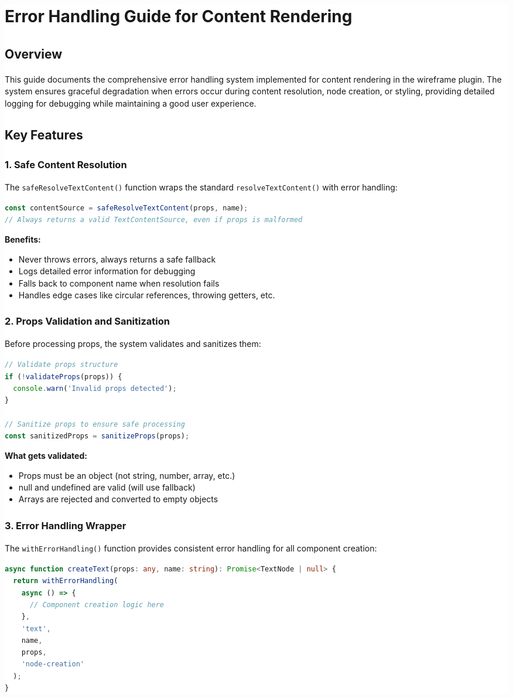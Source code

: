 # Error Handling Guide for Content Rendering

## Overview

This guide documents the comprehensive error handling system implemented for content rendering in the wireframe plugin. The system ensures graceful degradation when errors occur during content resolution, node creation, or styling, providing detailed logging for debugging while maintaining a good user experience.

## Key Features

### 1. Safe Content Resolution

The `safeResolveTextContent()` function wraps the standard `resolveTextContent()` with error handling:

```typescript
const contentSource = safeResolveTextContent(props, name);
// Always returns a valid TextContentSource, even if props is malformed
```

**Benefits:**
- Never throws errors, always returns a safe fallback
- Logs detailed error information for debugging
- Falls back to component name when resolution fails
- Handles edge cases like circular references, throwing getters, etc.

### 2. Props Validation and Sanitization

Before processing props, the system validates and sanitizes them:

```typescript
// Validate props structure
if (!validateProps(props)) {
  console.warn('Invalid props detected');
}

// Sanitize props to ensure safe processing
const sanitizedProps = sanitizeProps(props);
```

**What gets validated:**
- Props must be an object (not string, number, array, etc.)
- null and undefined are valid (will use fallback)
- Arrays are rejected and converted to empty objects

### 3. Error Handling Wrapper

The `withErrorHandling()` function provides consistent error handling for all component creation:

```typescript
async function createText(props: any, name: string): Promise<TextNode | null> {
  return withErrorHandling(
    async () => {
      // Component creation logic here
    },
    'text',
    name,
    props,
    'node-creation'
  );
}
```
